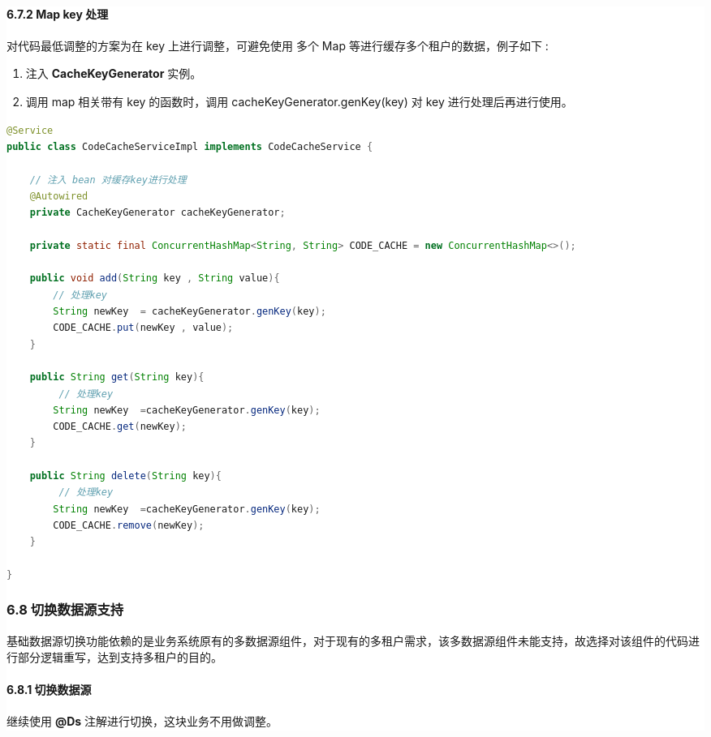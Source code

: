 


#### 6.7.2 Map key 处理

对代码最低调整的方案为在 key 上进行调整，可避免使用 多个 Map 等进行缓存多个租户的数据，例子如下 :

1. 注入 **CacheKeyGenerator**  实例。

2. 调用 map 相关带有 key 的函数时，调用 cacheKeyGenerator.genKey(key) 对 key 进行处理后再进行使用。

   

````java
@Service
public class CodeCacheServiceImpl implements CodeCacheService {

    // 注入 bean 对缓存key进行处理
    @Autowired
    private CacheKeyGenerator cacheKeyGenerator;

    private static final ConcurrentHashMap<String, String> CODE_CACHE = new ConcurrentHashMap<>();

    public void add(String key , String value){
        // 处理key
        String newKey  = cacheKeyGenerator.genKey(key);
        CODE_CACHE.put(newKey , value);
    }
    
    public String get(String key){
         // 处理key
        String newKey  =cacheKeyGenerator.genKey(key);
        CODE_CACHE.get(newKey);
    }
    
    public String delete(String key){
         // 处理key
        String newKey  =cacheKeyGenerator.genKey(key);
        CODE_CACHE.remove(newKey);
    }
    
}
````





### 6.8 切换数据源支持

基础数据源切换功能依赖的是业务系统原有的多数据源组件，对于现有的多租户需求，该多数据源组件未能支持，故选择对该组件的代码进行部分逻辑重写，达到支持多租户的目的。



####  6.8.1 切换数据源

   继续使用 **@Ds** 注解进行切换，这块业务不用做调整。


